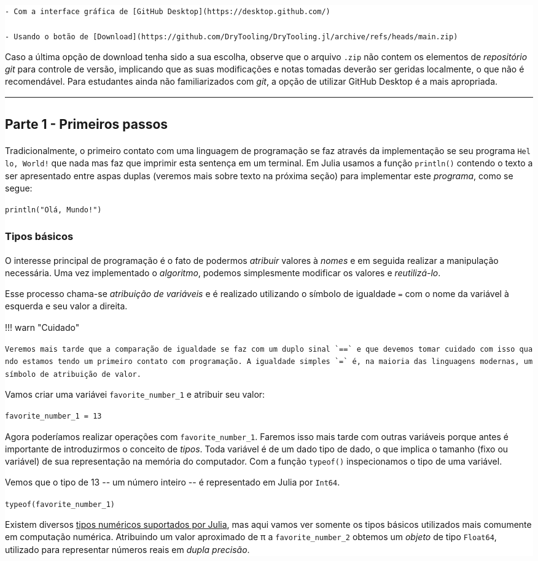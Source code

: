     - Com a interface gráfica de [GitHub Desktop](https://desktop.github.com/)

    - Usando o botão de [Download](https://github.com/DryTooling/DryTooling.jl/archive/refs/heads/main.zip)

Caso a última opção de download tenha sido a sua escolha, observe que o arquivo `.zip` não contem os elementos de *repositório git* para controle de versão, implicando que as suas modificações e notas tomadas deverão ser geridas localmente, o que não é recomendável. Para estudantes ainda não familiarizados com *git*, a opção de utilizar GitHub Desktop é a mais apropriada.

---

## Parte 1 - Primeiros passos

Tradicionalmente, o primeiro contato com uma linguagem de programação se faz através da implementação se seu programa `Hello, World!` que nada mas faz que imprimir esta sentença em um terminal. Em Julia usamos a função `println()` contendo o texto a ser apresentado entre aspas duplas (veremos mais sobre texto na próxima seção) para implementar este *programa*, como se segue:

```julia; @example notebook
println("Olá, Mundo!")
```

### Tipos básicos

O interesse principal de programação é o fato de podermos *atribuir* valores à *nomes* e em seguida realizar a manipulação necessária. Uma vez implementado o *algoritmo*, podemos simplesmente modificar os valores e *reutilizá-lo*.

Esse processo chama-se *atribuição de variáveis* e é realizado utilizando o símbolo de igualdade `=` com o nome da variável à esquerda e seu valor a direita.

!!! warn "Cuidado"

    Veremos mais tarde que a comparação de igualdade se faz com um duplo sinal `==` e que devemos tomar cuidado com isso quando estamos tendo um primeiro contato com programação. A igualdade simples `=` é, na maioria das linguagens modernas, um símbolo de atribuição de valor.

Vamos criar uma variávei `favorite_number_1` e atribuir seu valor:

```julia; @example notebook
favorite_number_1 = 13
```

Agora poderíamos realizar operações com `favorite_number_1`. Faremos isso mais tarde com outras variáveis porque antes é importante de introduzirmos o conceito de *tipos*. Toda variável é de um dado tipo de dado, o que implica o tamanho (fixo ou variável) de sua representação na memória do computador. Com a função `typeof()` inspecionamos o tipo de uma variável.

Vemos que o tipo de 13 -- um número inteiro -- é representado em Julia por `Int64`.

```julia; @example notebook
typeof(favorite_number_1)
```

Existem diversos [tipos numéricos suportados por Julia](https://docs.julialang.org/en/v1/base/numbers/), mas aqui vamos ver somente os tipos básicos utilizados mais comumente em computação numérica. Atribuindo um valor aproximado de π a `favorite_number_2` obtemos um *objeto* de tipo `Float64`, utilizado para representar números reais em *dupla precisão*.
